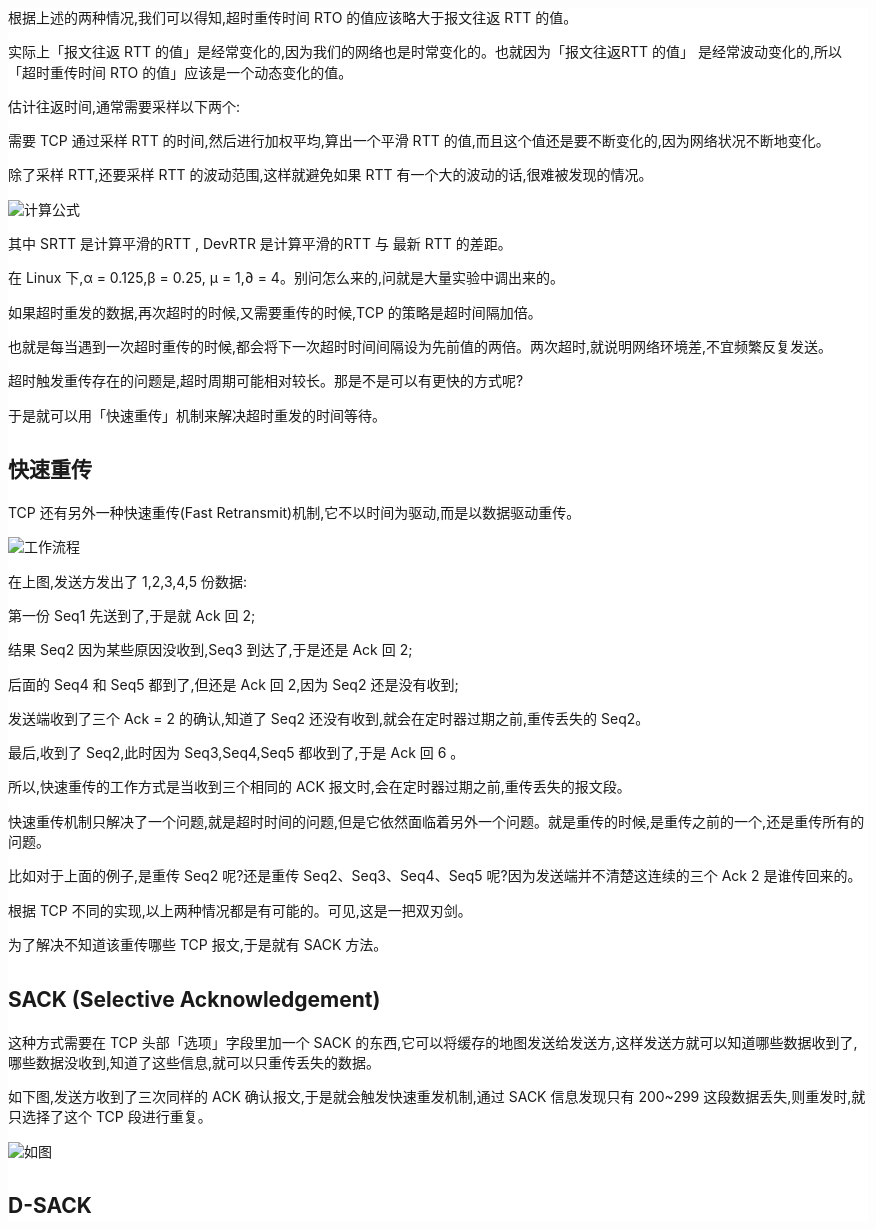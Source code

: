 根据上述的两种情况,我们可以得知,超时重传时间 RTO 的值应该略大于报文往返 RTT 的值。

实际上「报文往返 RTT 的值」是经常变化的,因为我们的网络也是时常变化的。也就因为「报文往返RTT 的值」 是经常波动变化的,所以「超时重传时间 RTO 的值」应该是一个动态变化的值。

估计往返时间,通常需要采样以下两个:

需要 TCP 通过采样 RTT 的时间,然后进行加权平均,算出一个平滑 RTT 的值,而且这个值还是要不断变化的,因为网络状况不断地变化。

除了采样 RTT,还要采样 RTT 的波动范围,这样就避免如果 RTT 有一个大的波动的话,很难被发现的情况。

![计算公式](../../Pictures/Screenshots/Screenshot_2024-09-09-23-47-35_3840x1080.png)

其中 SRTT 是计算平滑的RTT , DevRTR 是计算平滑的RTT 与 最新 RTT 的差距。

在 Linux 下,α = 0.125,β = 0.25, μ = 1,∂ = 4。别问怎么来的,问就是大量实验中调出来的。

如果超时重发的数据,再次超时的时候,又需要重传的时候,TCP 的策略是超时间隔加倍。

也就是每当遇到一次超时重传的时候,都会将下一次超时时间间隔设为先前值的两倍。两次超时,就说明网络环境差,不宜频繁反复发送。

超时触发重传存在的问题是,超时周期可能相对较长。那是不是可以有更快的方式呢?

于是就可以用「快速重传」机制来解决超时重发的时间等待。

## 快速重传

TCP 还有另外一种快速重传(Fast Retransmit)机制,它不以时间为驱动,而是以数据驱动重传。

![工作流程](../../Pictures/Screenshots/Screenshot_2024-09-09-23-50-01_3840x1080.png)

在上图,发送方发出了 1,2,3,4,5 份数据:

第一份 Seq1 先送到了,于是就 Ack 回 2;

结果 Seq2 因为某些原因没收到,Seq3 到达了,于是还是 Ack 回 2;

后面的 Seq4 和 Seq5 都到了,但还是 Ack 回 2,因为 Seq2 还是没有收到;

发送端收到了三个 Ack = 2 的确认,知道了 Seq2 还没有收到,就会在定时器过期之前,重传丢失的 Seq2。

最后,收到了 Seq2,此时因为 Seq3,Seq4,Seq5 都收到了,于是 Ack 回 6 。

所以,快速重传的工作方式是当收到三个相同的 ACK 报文时,会在定时器过期之前,重传丢失的报文段。

快速重传机制只解决了一个问题,就是超时时间的问题,但是它依然面临着另外一个问题。就是重传的时候,是重传之前的一个,还是重传所有的问题。

比如对于上面的例子,是重传 Seq2 呢?还是重传 Seq2、Seq3、Seq4、Seq5 呢?因为发送端并不清楚这连续的三个 Ack 2 是谁传回来的。

根据 TCP 不同的实现,以上两种情况都是有可能的。可见,这是一把双刃剑。

为了解决不知道该重传哪些 TCP 报文,于是就有 SACK 方法。

## SACK (Selective Acknowledgement)

这种方式需要在 TCP 头部「选项」字段里加一个 SACK 的东西,它可以将缓存的地图发送给发送方,这样发送方就可以知道哪些数据收到了,哪些数据没收到,知道了这些信息,就可以只重传丢失的数据。

如下图,发送方收到了三次同样的 ACK 确认报文,于是就会触发快速重发机制,通过 SACK 信息发现只有 200~299 这段数据丢失,则重发时,就只选择了这个 TCP 段进行重复。

![如图](../../Pictures/Screenshots/Screenshot_2024-09-09-23-55-00_3840x1080.png)

## D-SACK
